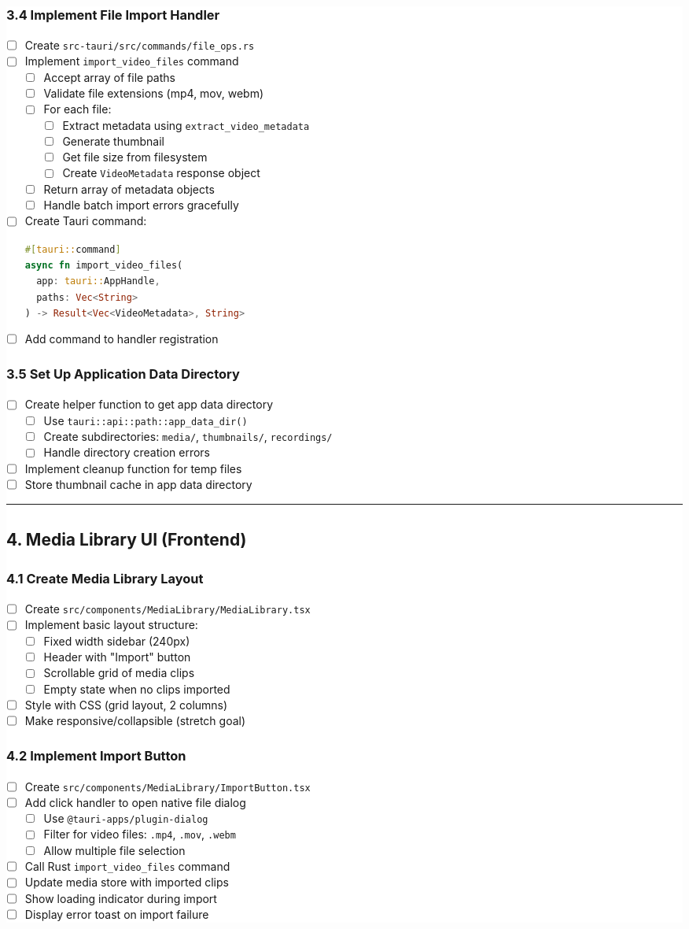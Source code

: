 ### 3.4 Implement File Import Handler
- [ ] Create `src-tauri/src/commands/file_ops.rs`
- [ ] Implement `import_video_files` command
  - [ ] Accept array of file paths
  - [ ] Validate file extensions (mp4, mov, webm)
  - [ ] For each file:
    - [ ] Extract metadata using `extract_video_metadata`
    - [ ] Generate thumbnail
    - [ ] Get file size from filesystem
    - [ ] Create `VideoMetadata` response object
  - [ ] Return array of metadata objects
  - [ ] Handle batch import errors gracefully
- [ ] Create Tauri command:
  ```rust
  #[tauri::command]
  async fn import_video_files(
    app: tauri::AppHandle,
    paths: Vec<String>
  ) -> Result<Vec<VideoMetadata>, String>
  ```
- [ ] Add command to handler registration

### 3.5 Set Up Application Data Directory
- [ ] Create helper function to get app data directory
  - [ ] Use `tauri::api::path::app_data_dir()`
  - [ ] Create subdirectories: `media/`, `thumbnails/`, `recordings/`
  - [ ] Handle directory creation errors
- [ ] Implement cleanup function for temp files
- [ ] Store thumbnail cache in app data directory

---

## 4. Media Library UI (Frontend)

### 4.1 Create Media Library Layout
- [ ] Create `src/components/MediaLibrary/MediaLibrary.tsx`
- [ ] Implement basic layout structure:
  - [ ] Fixed width sidebar (240px)
  - [ ] Header with "Import" button
  - [ ] Scrollable grid of media clips
  - [ ] Empty state when no clips imported
- [ ] Style with CSS (grid layout, 2 columns)
- [ ] Make responsive/collapsible (stretch goal)

### 4.2 Implement Import Button
- [ ] Create `src/components/MediaLibrary/ImportButton.tsx`
- [ ] Add click handler to open native file dialog
  - [ ] Use `@tauri-apps/plugin-dialog`
  - [ ] Filter for video files: `.mp4`, `.mov`, `.webm`
  - [ ] Allow multiple file selection
- [ ] Call Rust `import_video_files` command
- [ ] Update media store with imported clips
- [ ] Show loading indicator during import
- [ ] Display error toast on import failure
